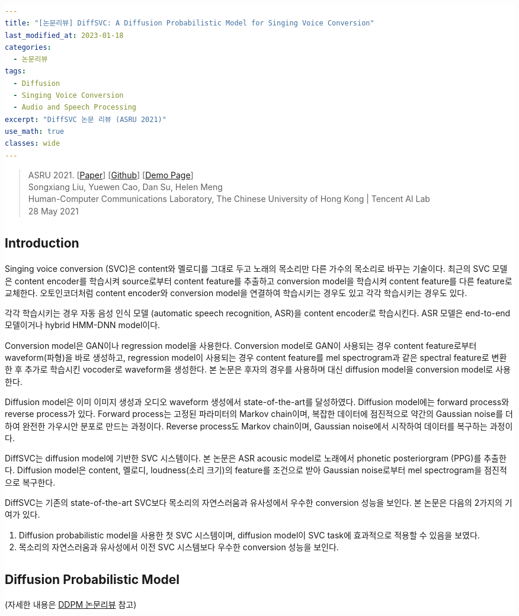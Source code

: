 ```yaml
---
title: "[논문리뷰] DiffSVC: A Diffusion Probabilistic Model for Singing Voice Conversion"
last_modified_at: 2023-01-18
categories:
  - 논문리뷰
tags:
  - Diffusion
  - Singing Voice Conversion
  - Audio and Speech Processing
excerpt: "DiffSVC 논문 리뷰 (ASRU 2021)"
use_math: true
classes: wide
---
```


> ASRU 2021. [[Paper](https://arxiv.org/abs/2105.13871)] [[Github](https://github.com/liusongxiang/diffsvc)] [[Demo Page](https://liusongxiang.github.io/diffsvc/)]  
> Songxiang Liu, Yuewen Cao, Dan Su, Helen Meng  
> Human-Computer Communications Laboratory, The Chinese University of Hong Kong | Tencent AI Lab    
> 28 May 2021  

## Introduction
Singing voice conversion (SVC)은 content와 멜로디를 그대로 두고 노래의 목소리만 다른 가수의 목소리로 바꾸는 기술이다. 최근의 SVC 모델은 content encoder를 학습시켜 source로부터 content feature를 추출하고 conversion model을 학습시켜 content feature를 다른 feature로 교체한다. 오토인코더처럼 content encoder와 conversion model을 연결하여 학습시키는 경우도 있고 각각 학습시키는 경우도 있다. 

각각 학습시키는 경우 자동 음성 인식 모델 (automatic speech recognition, ASR)을 content encoder로 학습시킨다. ASR 모델은 end-to-end 모델이거나 hybrid HMM-DNN model이다.

Conversion model은 GAN이나 regression model을 사용한다. Conversion model로 GAN이 사용되는 경우 content feature로부터 waveform(파형)을 바로 생성하고, regression model이 사용되는 경우 content feature를 mel spectrogram과 같은 spectral feature로 변환한 후 추가로 학습시킨 vocoder로 waveform을 생성한다. 본 논문은 후자의 경우를 사용하며 대신 diffusion model을 conversion model로 사용한다. 

Diffusion model은 이미 이미지 생성과 오디오 waveform 생성에서 state-of-the-art를 달성하였다. Diffusion model에는 forward process와 reverse process가 있다. Forward process는 고정된 파라미터의 Markov chain이며, 복잡한 데이터에 점진적으로 약간의 Gaussian noise를 더하여 완전한 가우시안 분포로 만드는 과정이다. Reverse process도 Markov chain이며, Gaussian noise에서 시작하여 데이터를 복구하는 과정이다. 

DiffSVC는 diffusion model에 기반한 SVC 시스템이다. 본 논문은 ASR acousic model로 노래에서 phonetic posteriorgram (PPG)를 추출한다. Diffusion model은 content, 멜로디, loudness(소리 크기)의 feature를 조건으로 받아 Gaussian noise로부터 mel spectrogram을 점진적으로 복구한다. 

DiffSVC는 기존의 state-of-the-art SVC보다 목소리의 자연스러움과 유사성에서 우수한 conversion 성능을 보인다. 본 논문은 다음의 2가지의 기여가 있다. 

1. Diffusion probabilistic model을 사용한 첫 SVC 시스템이며, diffusion model이 SVC task에 효과적으로 적용할 수 있음을 보였다. 
2. 목소리의 자연스러움과 유사성에서 이전 SVC 시스템보다 우수한 conversion 성능을 보인다. 

## Diffusion Probabilistic Model
(자세한 내용은 [DDPM 논문리뷰](https://kimjy99.github.io/논문리뷰/ddpm/) 참고)
